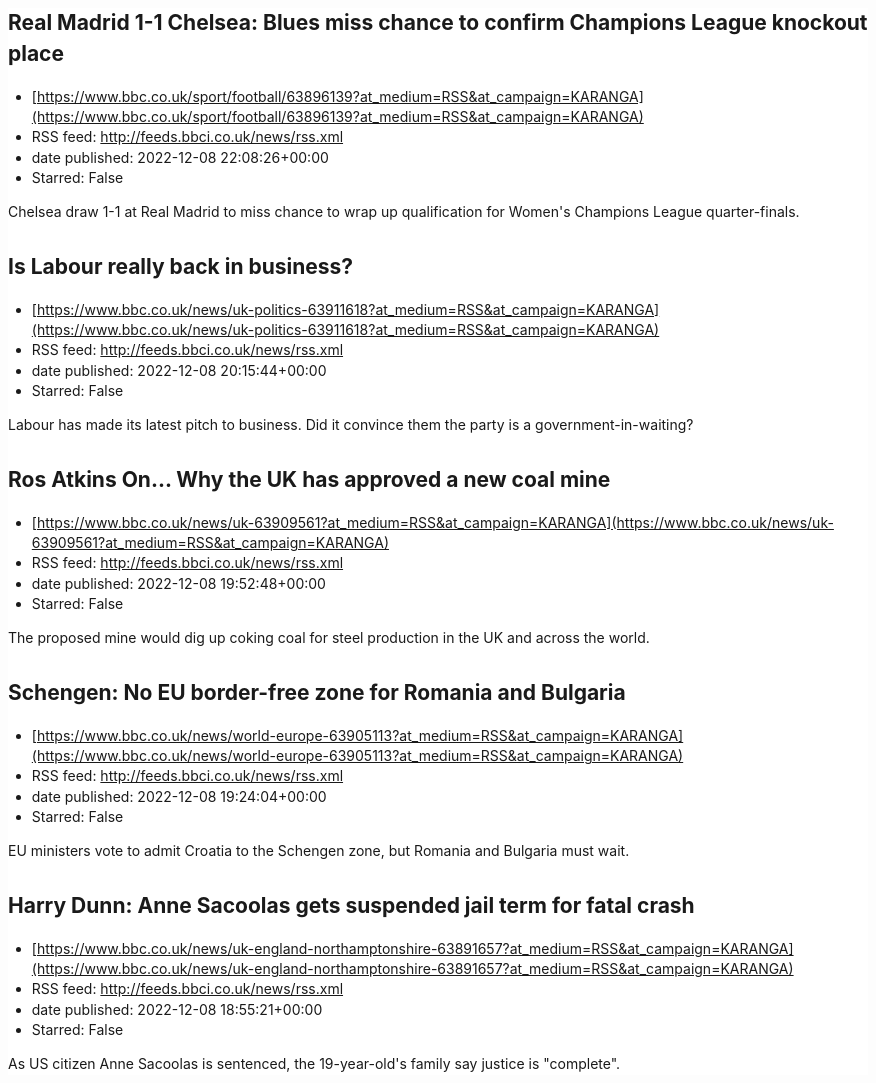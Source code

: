 ## Real Madrid 1-1 Chelsea: Blues miss chance to confirm Champions League knockout place
 - [https://www.bbc.co.uk/sport/football/63896139?at_medium=RSS&at_campaign=KARANGA](https://www.bbc.co.uk/sport/football/63896139?at_medium=RSS&at_campaign=KARANGA)
 - RSS feed: http://feeds.bbci.co.uk/news/rss.xml
 - date published: 2022-12-08 22:08:26+00:00
 - Starred: False

Chelsea draw 1-1 at Real Madrid to miss chance to wrap up qualification for Women's Champions League quarter-finals.

## Is Labour really back in business?
 - [https://www.bbc.co.uk/news/uk-politics-63911618?at_medium=RSS&at_campaign=KARANGA](https://www.bbc.co.uk/news/uk-politics-63911618?at_medium=RSS&at_campaign=KARANGA)
 - RSS feed: http://feeds.bbci.co.uk/news/rss.xml
 - date published: 2022-12-08 20:15:44+00:00
 - Starred: False

Labour has made its latest pitch to business. Did it convince them the party is a government-in-waiting?

## Ros Atkins On... Why the UK has approved a new coal mine
 - [https://www.bbc.co.uk/news/uk-63909561?at_medium=RSS&at_campaign=KARANGA](https://www.bbc.co.uk/news/uk-63909561?at_medium=RSS&at_campaign=KARANGA)
 - RSS feed: http://feeds.bbci.co.uk/news/rss.xml
 - date published: 2022-12-08 19:52:48+00:00
 - Starred: False

The proposed mine would dig up coking coal for steel production in the UK and across the world.

## Schengen: No EU border-free zone for Romania and Bulgaria
 - [https://www.bbc.co.uk/news/world-europe-63905113?at_medium=RSS&at_campaign=KARANGA](https://www.bbc.co.uk/news/world-europe-63905113?at_medium=RSS&at_campaign=KARANGA)
 - RSS feed: http://feeds.bbci.co.uk/news/rss.xml
 - date published: 2022-12-08 19:24:04+00:00
 - Starred: False

EU ministers vote to admit Croatia to the Schengen zone, but Romania and Bulgaria must wait.

## Harry Dunn: Anne Sacoolas gets suspended jail term for fatal crash
 - [https://www.bbc.co.uk/news/uk-england-northamptonshire-63891657?at_medium=RSS&at_campaign=KARANGA](https://www.bbc.co.uk/news/uk-england-northamptonshire-63891657?at_medium=RSS&at_campaign=KARANGA)
 - RSS feed: http://feeds.bbci.co.uk/news/rss.xml
 - date published: 2022-12-08 18:55:21+00:00
 - Starred: False

As US citizen Anne Sacoolas is sentenced, the 19-year-old's family say justice is "complete".
